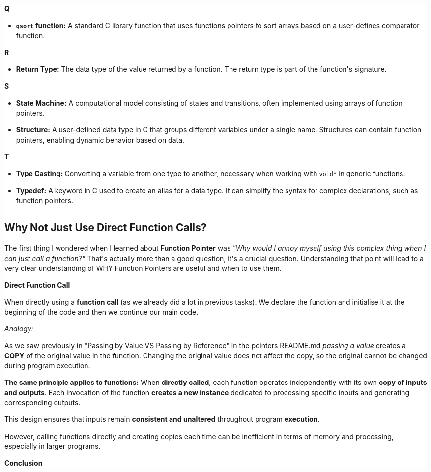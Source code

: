 **Q**

  - **`qsort` function:** A standard C library function that uses functions pointers to sort arrays based on a user-defines comparator function.
  
**R**

  - **Return Type:** The data type of the value returned by a function. The return type is part of the function's signature.

**S**
  
  - **State Machine:** A computational model consisting of states and transitions, often implemented using arrays of function pointers. 
  
  - **Structure:** A user-defined data type in C that groups different variables under a single name. Structures can contain function pointers, enabling dynamic behavior based on data.
  
**T**

  - **Type Casting:** Converting a variable from one type to another, necessary when working with `void*` in generic functions. 

  - **Typedef:** A keyword in C used to create an alias for a data type. It can simplify the syntax for complex declarations, such as function pointers.

## Why Not Just Use Direct Function Calls? 

The first thing I wondered when I learned about **Function Pointer** was *"Why would I annoy myself using this complex thing when I can just call a function?"* That's actually more than a good question, it's a crucial question. Understanding that point will lead to a very clear understanding of WHY Function Pointers are useful and when to use them.


**Direct Function Call**

When directly using a **function call** (as we already did a lot in previous tasks). We declare the function and initialise it at the beginning of the code and then we continue our main code.

*Analogy:*

As we saw previously in ["Passing by Value VS Passing by Reference" in the pointers README.md](https://github.com/ArcturusSky/holbertonschool-low_level_programming/tree/main/pointers_arrays_strings#key-point-passing-by-value-vs-passing-by-reference) *passing a value* creates a **COPY** of the original value in the function. Changing the original value does not affect the copy, so the original cannot be changed during program execution.

**The same principle applies to functions:** When **directly called**, each function operates independently with its own **copy of inputs and outputs**. Each invocation of the function **creates a new instance** dedicated to processing specific inputs and generating corresponding outputs. 

This design ensures that inputs remain **consistent and unaltered** throughout program **execution**. 

However, calling functions directly and creating copies each time can be inefficient in terms of memory and processing, especially in larger programs. 

**Conclusion**
